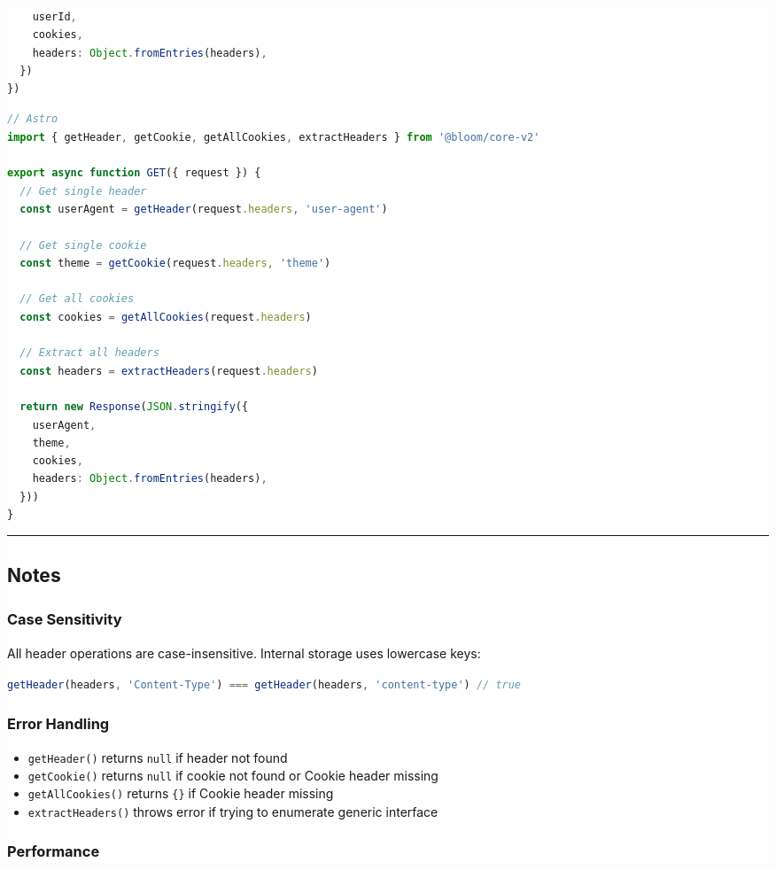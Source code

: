 ```typescript
    userId,
    cookies,
    headers: Object.fromEntries(headers),
  })
})
```

```typescript
// Astro
import { getHeader, getCookie, getAllCookies, extractHeaders } from '@bloom/core-v2'

export async function GET({ request }) {
  // Get single header
  const userAgent = getHeader(request.headers, 'user-agent')

  // Get single cookie
  const theme = getCookie(request.headers, 'theme')

  // Get all cookies
  const cookies = getAllCookies(request.headers)

  // Extract all headers
  const headers = extractHeaders(request.headers)

  return new Response(JSON.stringify({
    userAgent,
    theme,
    cookies,
    headers: Object.fromEntries(headers),
  }))
}
```

---

## Notes

### Case Sensitivity

All header operations are case-insensitive. Internal storage uses lowercase keys:

```typescript
getHeader(headers, 'Content-Type') === getHeader(headers, 'content-type') // true
```

### Error Handling

- `getHeader()` returns `null` if header not found
- `getCookie()` returns `null` if cookie not found or Cookie header missing
- `getAllCookies()` returns `{}` if Cookie header missing
- `extractHeaders()` throws error if trying to enumerate generic interface

### Performance
